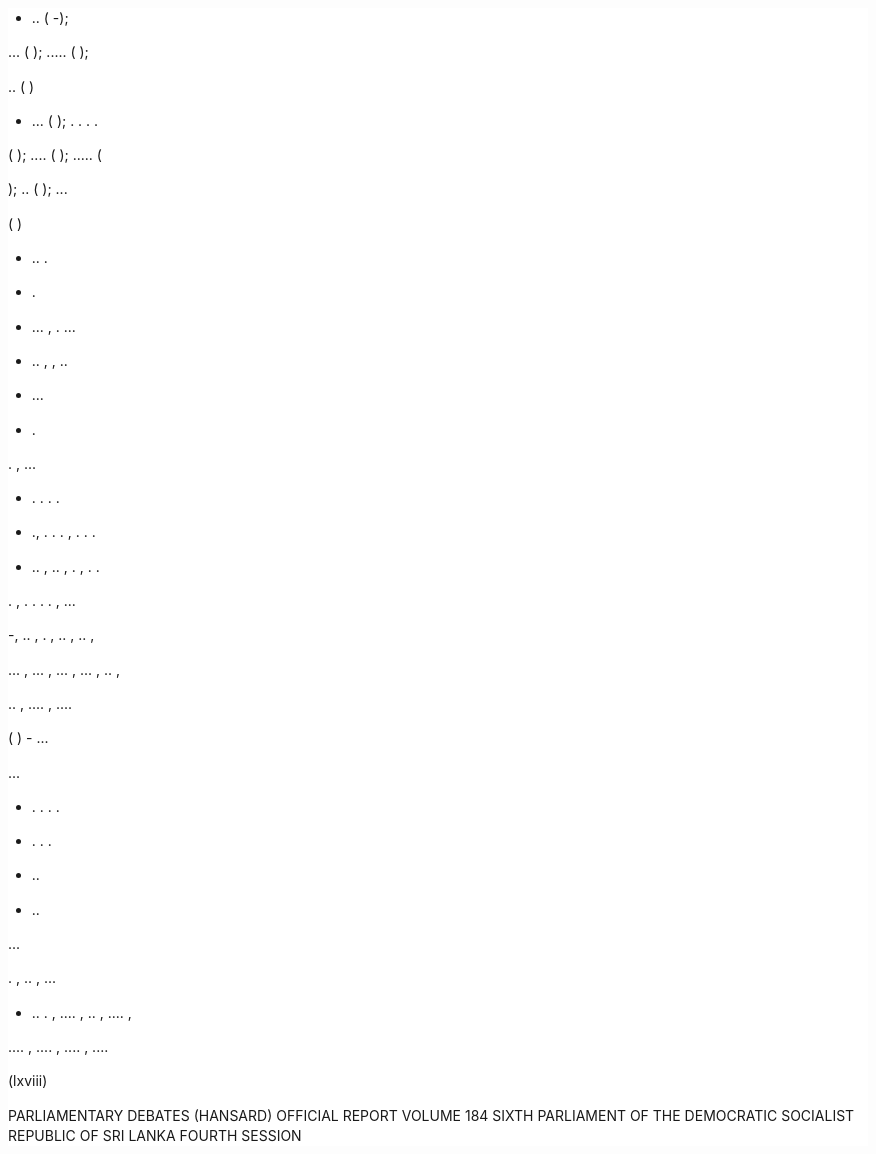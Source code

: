 - .. ( -);

... ( ); ..... ( );

.. ( )

- ... ( ); . . . .

( ); .... ( ); ..... (

); .. ( ); ...

( )

- .. .

- .

- ... , . ...

- .. , , ..

- ...

- .

. , ...

- . . . .

- ., . . . , . . .

- .. , .. , . , . .

. , . . . . , ...

-, .. , . , .. , .. ,

... , ... , ... , ... , .. ,

.. , .... , ....

( ) - ...

...

- . . . .

- . . .

- ..

- ..

...

. , .. , ...

- .. . , .... , .. , .... ,

.... , .... , .... , ....

(lxviii)

PARLIAMENTARY DEBATES (HANSARD) OFFICIAL REPORT VOLUME 184 SIXTH PARLIAMENT OF THE DEMOCRATIC SOCIALIST REPUBLIC OF SRI LANKA FOURTH SESSION
